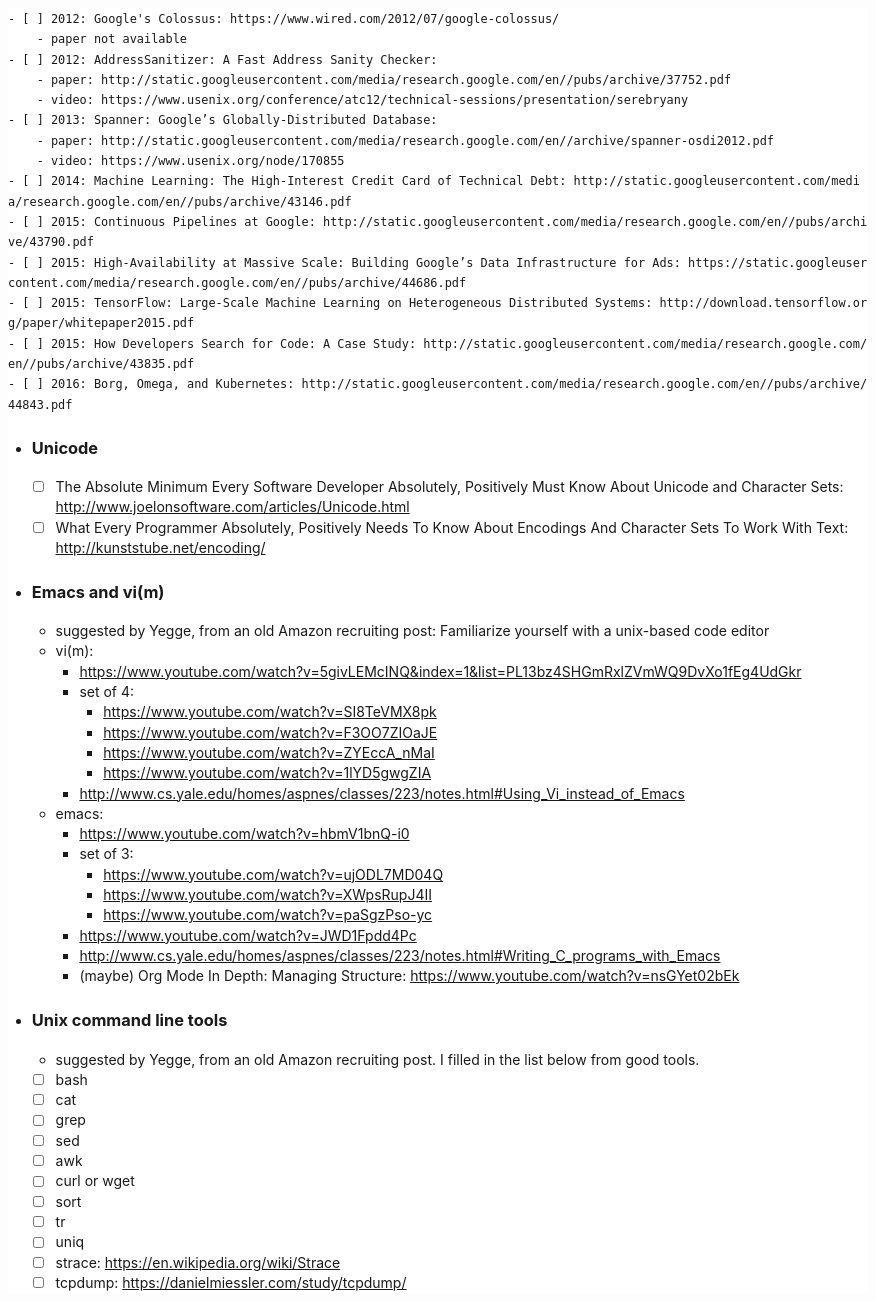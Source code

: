     - [ ] 2012: Google's Colossus: https://www.wired.com/2012/07/google-colossus/
        - paper not available
    - [ ] 2012: AddressSanitizer: A Fast Address Sanity Checker:
        - paper: http://static.googleusercontent.com/media/research.google.com/en//pubs/archive/37752.pdf
        - video: https://www.usenix.org/conference/atc12/technical-sessions/presentation/serebryany
    - [ ] 2013: Spanner: Google’s Globally-Distributed Database:
        - paper: http://static.googleusercontent.com/media/research.google.com/en//archive/spanner-osdi2012.pdf
        - video: https://www.usenix.org/node/170855
    - [ ] 2014: Machine Learning: The High-Interest Credit Card of Technical Debt: http://static.googleusercontent.com/media/research.google.com/en//pubs/archive/43146.pdf
    - [ ] 2015: Continuous Pipelines at Google: http://static.googleusercontent.com/media/research.google.com/en//pubs/archive/43790.pdf
    - [ ] 2015: High-Availability at Massive Scale: Building Google’s Data Infrastructure for Ads: https://static.googleusercontent.com/media/research.google.com/en//pubs/archive/44686.pdf
    - [ ] 2015: TensorFlow: Large-Scale Machine Learning on Heterogeneous Distributed Systems: http://download.tensorflow.org/paper/whitepaper2015.pdf 
    - [ ] 2015: How Developers Search for Code: A Case Study: http://static.googleusercontent.com/media/research.google.com/en//pubs/archive/43835.pdf
    - [ ] 2016: Borg, Omega, and Kubernetes: http://static.googleusercontent.com/media/research.google.com/en//pubs/archive/44843.pdf

- ### Unicode
    - [ ] The Absolute Minimum Every Software Developer Absolutely, Positively Must Know About Unicode and Character Sets: http://www.joelonsoftware.com/articles/Unicode.html
    - [ ] What Every Programmer Absolutely, Positively Needs To Know About Encodings And Character Sets To Work With Text: http://kunststube.net/encoding/

- ### Emacs and vi(m)
    - suggested by Yegge, from an old Amazon recruiting post: Familiarize yourself with a unix-based code editor
    - vi(m):
        - https://www.youtube.com/watch?v=5givLEMcINQ&index=1&list=PL13bz4SHGmRxlZVmWQ9DvXo1fEg4UdGkr
        - set of 4:
            - https://www.youtube.com/watch?v=SI8TeVMX8pk
            - https://www.youtube.com/watch?v=F3OO7ZIOaJE
            - https://www.youtube.com/watch?v=ZYEccA_nMaI
            - https://www.youtube.com/watch?v=1lYD5gwgZIA
        - http://www.cs.yale.edu/homes/aspnes/classes/223/notes.html#Using_Vi_instead_of_Emacs
    - emacs:
        - https://www.youtube.com/watch?v=hbmV1bnQ-i0
        - set of 3:
            - https://www.youtube.com/watch?v=ujODL7MD04Q
            - https://www.youtube.com/watch?v=XWpsRupJ4II
            - https://www.youtube.com/watch?v=paSgzPso-yc
        - https://www.youtube.com/watch?v=JWD1Fpdd4Pc
        - http://www.cs.yale.edu/homes/aspnes/classes/223/notes.html#Writing_C_programs_with_Emacs
        - (maybe) Org Mode In Depth: Managing Structure: https://www.youtube.com/watch?v=nsGYet02bEk

- ### Unix command line tools
    - suggested by Yegge, from an old Amazon recruiting post. I filled in the list below from good tools.
    - [ ] bash
    - [ ] cat
    - [ ] grep
    - [ ] sed
    - [ ] awk
    - [ ] curl or wget
    - [ ] sort
    - [ ] tr
    - [ ] uniq
    - [ ] strace: https://en.wikipedia.org/wiki/Strace
    - [ ] tcpdump: https://danielmiessler.com/study/tcpdump/
